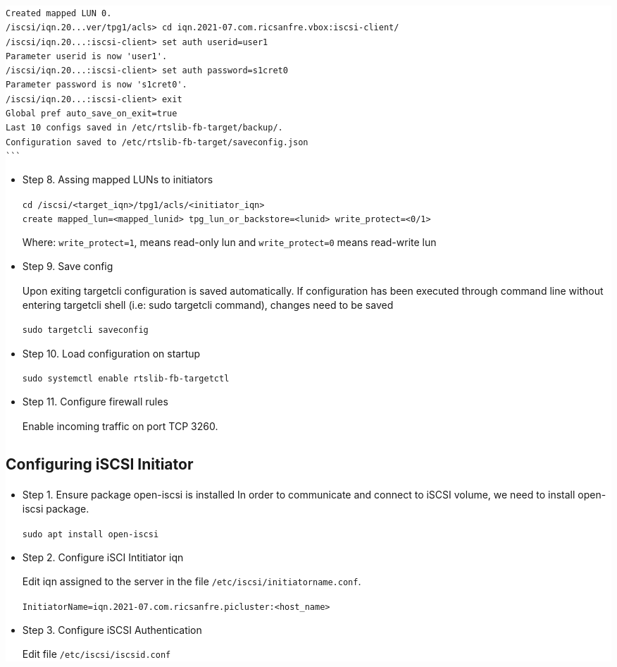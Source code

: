     Created mapped LUN 0.
    /iscsi/iqn.20...ver/tpg1/acls> cd iqn.2021-07.com.ricsanfre.vbox:iscsi-client/
    /iscsi/iqn.20...:iscsi-client> set auth userid=user1
    Parameter userid is now 'user1'.
    /iscsi/iqn.20...:iscsi-client> set auth password=s1cret0
    Parameter password is now 's1cret0'.
    /iscsi/iqn.20...:iscsi-client> exit
    Global pref auto_save_on_exit=true
    Last 10 configs saved in /etc/rtslib-fb-target/backup/.
    Configuration saved to /etc/rtslib-fb-target/saveconfig.json
    ```

- Step 8. Assing mapped LUNs to initiators

  ```shell
  cd /iscsi/<target_iqn>/tpg1/acls/<initiator_iqn>
  create mapped_lun=<mapped_lunid> tpg_lun_or_backstore=<lunid> write_protect=<0/1>
  ```
  Where: `write_protect=1`, means read-only lun and `write_protect=0` means read-write lun

- Step 9. Save config

  Upon exiting targetcli configuration is saved automatically.
  If configuration has been executed through command line without entering targetcli shell (i.e: sudo targetcli command), changes need to be saved

  ```shell
  sudo targetcli saveconfig
  ```

- Step 10. Load configuration on startup

  ```shell
  sudo systemctl enable rtslib-fb-targetctl 
  ```

- Step 11. Configure firewall rules

  Enable incoming traffic on port TCP 3260.

## Configuring iSCSI Initiator

- Step 1. Ensure package open-iscsi is installed
  In order to communicate and connect to iSCSI volume, we need to install open-iscsi package.

  ```shell
  sudo apt install open-iscsi
  ```

- Step 2. Configure iSCI Intitiator iqn 

  Edit iqn assigned to the server in the file `/etc/iscsi/initiatorname.conf`.

  ```
  InitiatorName=iqn.2021-07.com.ricsanfre.picluster:<host_name>
  ```

- Step 3. Configure iSCSI Authentication

  Edit file `/etc/iscsi/iscsid.conf`
